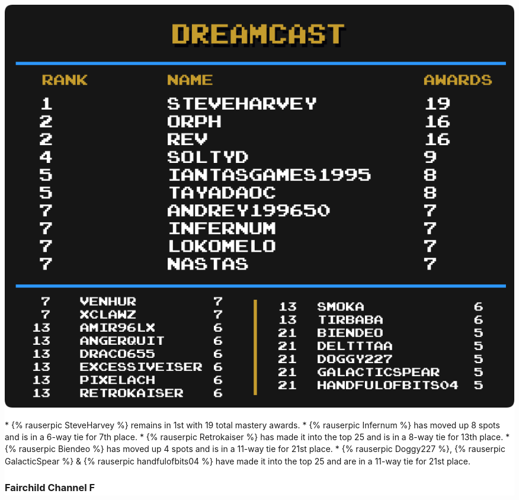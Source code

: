   <img src="img/TopMasteries/DREAMCAST.png" />
</p>
* {% rauserpic SteveHarvey %} remains in 1st with 19 total mastery awards.
* {% rauserpic Infernum %} has moved up 8 spots and is in a 6-way tie for 7th place.
* {% rauserpic Retrokaiser %} has made it into the top 25 and is in a 8-way tie for 13th place.
* {% rauserpic Biendeo %} has moved up 4 spots and is in a 11-way tie for 21st place.
* {% rauserpic Doggy227 %}, {% rauserpic GalacticSpear %} & {% rauserpic handfulofbits04 %} have made it into the top 25 and are in a 11-way tie for 21st place.

### Fairchild Channel F

<p align="center">